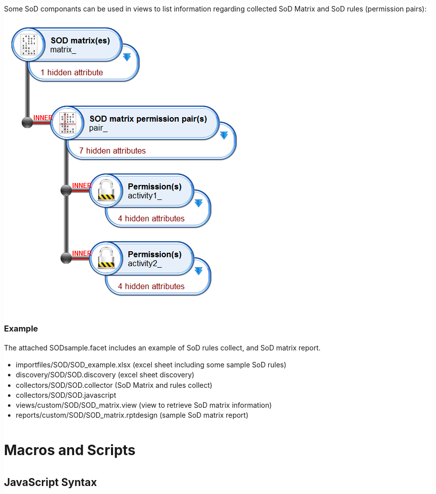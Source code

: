 Some SoD componants can be used in views to list information regarding collected SoD Matrix and SoD rules (permission pairs):

![SoD view](./components/collecting-sod-matrix/images/SoD_View1.png "SoD view")   

### Example

The attached SODsample.facet includes an example of SoD rules collect, and SoD matrix report.

- importfiles/SOD/SOD\_example.xlsx (excel sheet including some sample SoD rules)
- discovery/SOD/SOD.discovery (excel sheet discovery)
- collectors/SOD/SOD.collector (SoD Matrix and rules collect)
- collectors/SOD/SOD.javascript
- views/custom/SOD/SOD\_matrix.view (view to retrieve SoD matrix information)
- reports/custom/SOD/SOD\_matrix.rptdesign (sample SoD matrix report)



# Macros and Scripts

## JavaScript Syntax
